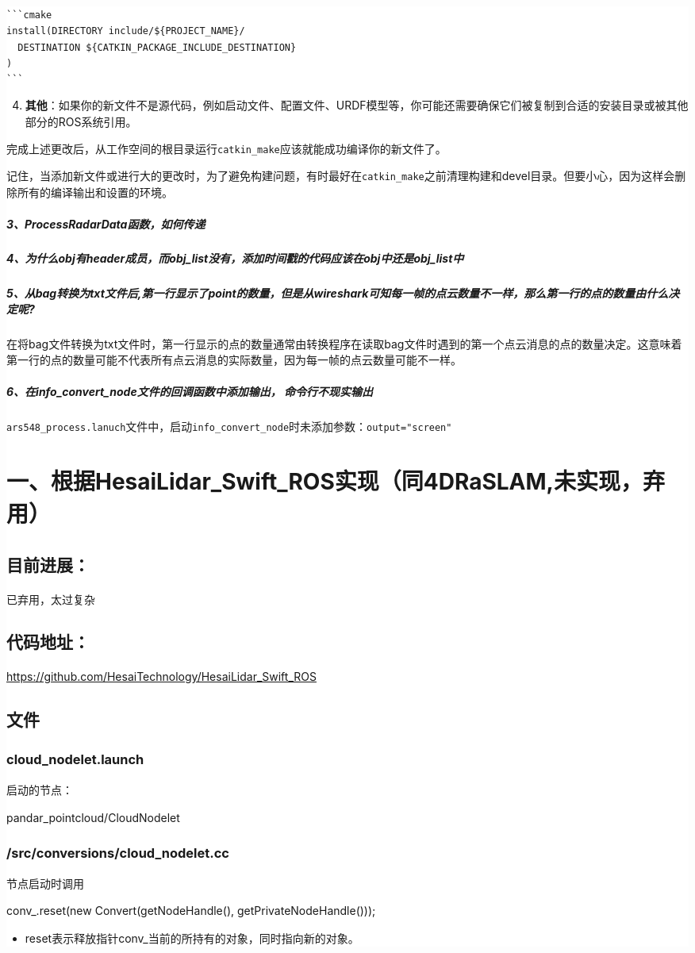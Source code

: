     ```cmake
    install(DIRECTORY include/${PROJECT_NAME}/
      DESTINATION ${CATKIN_PACKAGE_INCLUDE_DESTINATION}
    )
    ```

4. **其他**：如果你的新文件不是源代码，例如启动文件、配置文件、URDF模型等，你可能还需要确保它们被复制到合适的安装目录或被其他部分的ROS系统引用。

完成上述更改后，从工作空间的根目录运行`catkin_make`应该就能成功编译你的新文件了。

记住，当添加新文件或进行大的更改时，为了避免构建问题，有时最好在`catkin_make`之前清理构建和devel目录。但要小心，因为这样会删除所有的编译输出和设置的环境。

##### 3、ProcessRadarData函数，如何传递

##### 4、为什么obj有header成员，而obj_list没有，添加时间戳的代码应该在obj中还是obj_list中

##### 5、从bag转换为txt文件后,第一行显示了point的数量，但是从wireshark可知每一帧的点云数量不一样，那么第一行的点的数量由什么决定呢?

在将bag文件转换为txt文件时，第一行显示的点的数量通常由转换程序在读取bag文件时遇到的第一个点云消息的点的数量决定。这意味着第一行的点的数量可能不代表所有点云消息的实际数量，因为每一帧的点云数量可能不一样。

##### 6、在info_convert_node文件的回调函数中添加输出， 命令行不现实输出

`ars548_process.lanuch`文件中，启动`info_convert_node`时未添加参数：`output="screen"`

# 一、根据HesaiLidar_Swift_ROS实现（同4DRaSLAM,未实现，弃用）

## 目前进展：

已弃用，太过复杂

## 代码地址：

https://github.com/HesaiTechnology/HesaiLidar_Swift_ROS

## 文件

### cloud_nodelet.launch

启动的节点：

pandar_pointcloud/CloudNodelet 



### /src/conversions/cloud_nodelet.cc

节点启动时调用

conv_.reset(new Convert(getNodeHandle(), getPrivateNodeHandle()));

- reset表示释放指针conv_当前的所持有的对象，同时指向新的对象。
